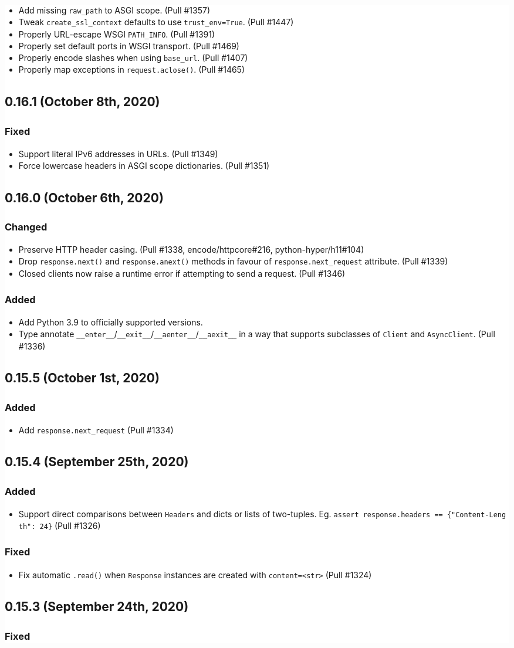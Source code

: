 * Add missing `raw_path` to ASGI scope. (Pull #1357)
* Tweak `create_ssl_context` defaults to use `trust_env=True`. (Pull #1447)
* Properly URL-escape WSGI `PATH_INFO`. (Pull #1391)
* Properly set default ports in WSGI transport. (Pull #1469)
* Properly encode slashes when using `base_url`. (Pull #1407)
* Properly map exceptions in `request.aclose()`. (Pull #1465)

## 0.16.1 (October 8th, 2020)

### Fixed

* Support literal IPv6 addresses in URLs. (Pull #1349)
* Force lowercase headers in ASGI scope dictionaries. (Pull #1351)

## 0.16.0 (October 6th, 2020)

### Changed

* Preserve HTTP header casing. (Pull #1338, encode/httpcore#216, python-hyper/h11#104)
* Drop `response.next()` and `response.anext()` methods in favour of `response.next_request` attribute. (Pull #1339)
* Closed clients now raise a runtime error if attempting to send a request. (Pull #1346)

### Added

* Add Python 3.9 to officially supported versions.
* Type annotate `__enter__`/`__exit__`/`__aenter__`/`__aexit__` in a way that supports subclasses of `Client` and `AsyncClient`. (Pull #1336)

## 0.15.5 (October 1st, 2020)

### Added

* Add `response.next_request` (Pull #1334)

## 0.15.4 (September 25th, 2020)

### Added

* Support direct comparisons between `Headers` and dicts or lists of two-tuples. Eg. `assert response.headers == {"Content-Length": 24}` (Pull #1326)

### Fixed

* Fix automatic `.read()` when `Response` instances are created with `content=<str>` (Pull #1324)

## 0.15.3 (September 24th, 2020)

### Fixed
